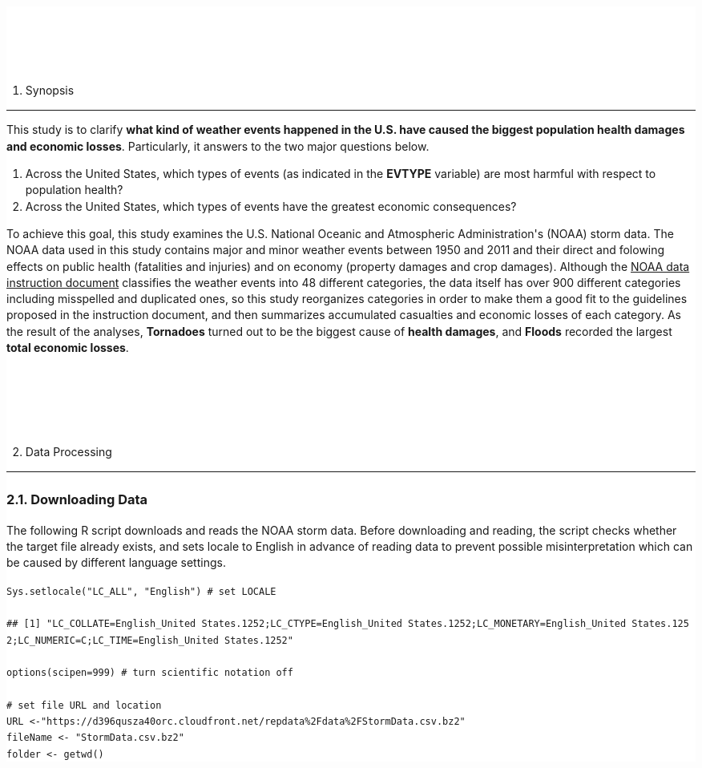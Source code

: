 <br><br> <br><br>

1. Synopsis
-----------

This study is to clarify **what kind of weather events happened in the
U.S. have caused the biggest population health damages and economic
losses**. Particularly, it answers to the two major questions below.

1.  Across the United States, which types of events (as indicated in the
    **EVTYPE** variable) are most harmful with respect to population
    health?
2.  Across the United States, which types of events have the greatest
    economic consequences?

To achieve this goal, this study examines the U.S. National Oceanic and
Atmospheric Administration's (NOAA) storm data. The NOAA data used in
this study contains major and minor weather events between 1950 and 2011
and their direct and folowing effects on public health (fatalities and
injuries) and on economy (property damages and crop damages). Although
the [NOAA data instruction
document](https://d396qusza40orc.cloudfront.net/repdata%2Fpeer2_doc%2Fpd01016005curr.pdf)
classifies the weather events into 48 different categories, the data
itself has over 900 different categories including misspelled and
duplicated ones, so this study reorganizes categories in order to make
them a good fit to the guidelines proposed in the instruction document,
and then summarizes accumulated casualties and economic losses of each
category. As the result of the analyses, **Tornadoes** turned out to be
the biggest cause of **health damages**, and **Floods** recorded the
largest **total economic losses**.

<br><br> <br><br>

2. Data Processing
------------------

### 2.1. Downloading Data

The following R script downloads and reads the NOAA storm data. Before
downloading and reading, the script checks whether the target file
already exists, and sets locale to English in advance of reading data to
prevent possible misinterpretation which can be caused by different
language settings.

    Sys.setlocale("LC_ALL", "English") # set LOCALE

    ## [1] "LC_COLLATE=English_United States.1252;LC_CTYPE=English_United States.1252;LC_MONETARY=English_United States.1252;LC_NUMERIC=C;LC_TIME=English_United States.1252"

    options(scipen=999) # turn scientific notation off

    # set file URL and location
    URL <-"https://d396qusza40orc.cloudfront.net/repdata%2Fdata%2FStormData.csv.bz2"
    fileName <- "StormData.csv.bz2"
    folder <- getwd()
